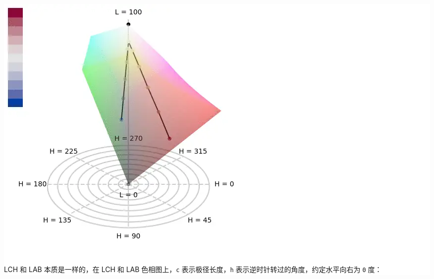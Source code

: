 ![img](./images/2786cac4317f254f05f04e1115fbedad.webp )

LCH 和 LAB 本质是一样的，在 LCH 和 LAB 色相图上，`c` 表示极径长度，`h` 表示逆时针转过的角度，约定水平向右为 `0` 度：
